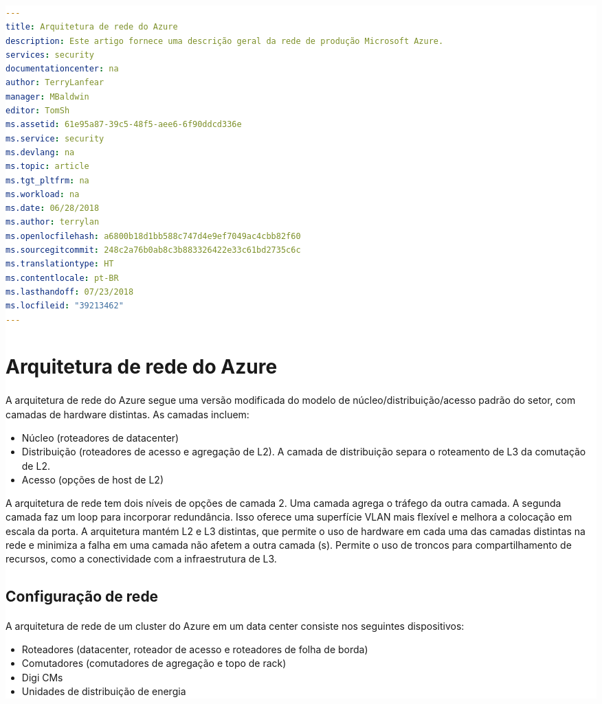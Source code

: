 ```yaml
---
title: Arquitetura de rede do Azure
description: Este artigo fornece uma descrição geral da rede de produção Microsoft Azure.
services: security
documentationcenter: na
author: TerryLanfear
manager: MBaldwin
editor: TomSh
ms.assetid: 61e95a87-39c5-48f5-aee6-6f90ddcd336e
ms.service: security
ms.devlang: na
ms.topic: article
ms.tgt_pltfrm: na
ms.workload: na
ms.date: 06/28/2018
ms.author: terrylan
ms.openlocfilehash: a6800b18d1bb588c747d4e9ef7049ac4cbb82f60
ms.sourcegitcommit: 248c2a76b0ab8c3b883326422e33c61bd2735c6c
ms.translationtype: HT
ms.contentlocale: pt-BR
ms.lasthandoff: 07/23/2018
ms.locfileid: "39213462"
---
```

# <a name="azure-network-architecture"></a>Arquitetura de rede do Azure
A arquitetura de rede do Azure segue uma versão modificada do modelo de núcleo/distribuição/acesso padrão do setor, com camadas de hardware distintas. As camadas incluem:

- Núcleo (roteadores de datacenter)
- Distribuição (roteadores de acesso e agregação de L2). A camada de distribuição separa o roteamento de L3 da comutação de L2.
- Acesso (opções de host de L2)

A arquitetura de rede tem dois níveis de opções de camada 2. Uma camada agrega o tráfego da outra camada. A segunda camada faz um loop para incorporar redundância. Isso oferece uma superfície VLAN mais flexível e melhora a colocação em escala da porta. A arquitetura mantém L2 e L3 distintas, que permite o uso de hardware em cada uma das camadas distintas na rede e minimiza a falha em uma camada não afetem a outra camada (s). Permite o uso de troncos para compartilhamento de recursos, como a conectividade com a infraestrutura de L3.

## <a name="network-configuration"></a>Configuração de rede
A arquitetura de rede de um cluster do Azure em um data center consiste nos seguintes dispositivos:

- Roteadores (datacenter, roteador de acesso e roteadores de folha de borda)
- Comutadores (comutadores de agregação e topo de rack)
- Digi CMs
- Unidades de distribuição de energia
